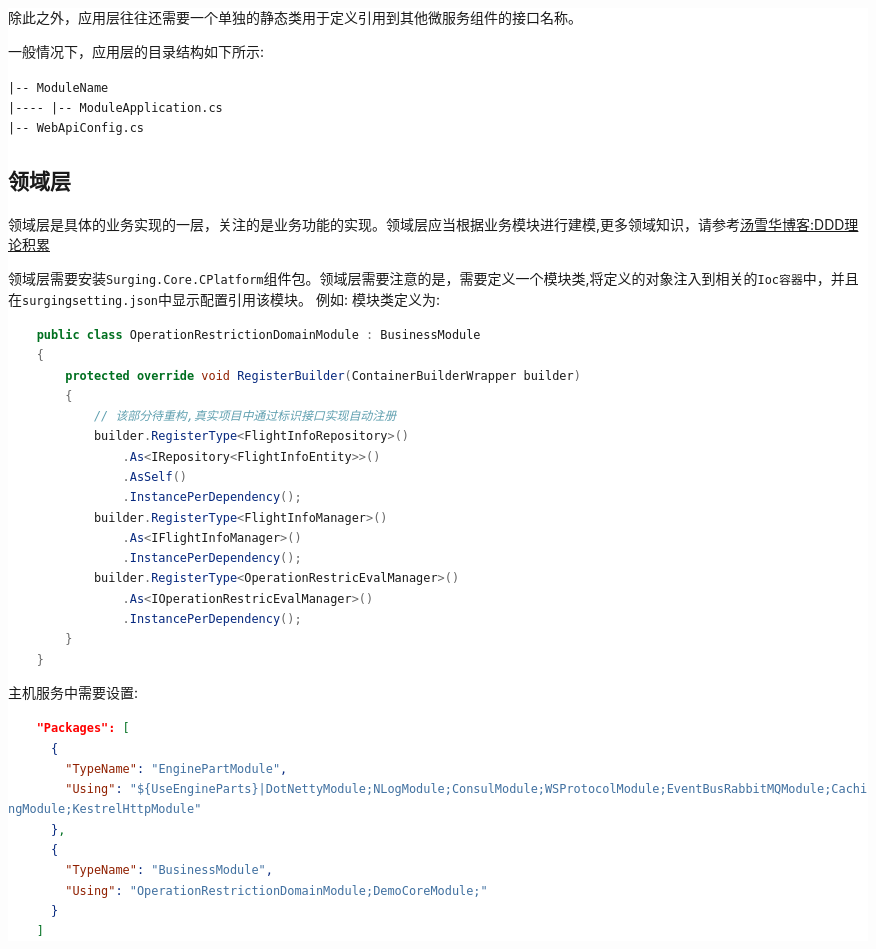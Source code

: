 除此之外，应用层往往还需要一个单独的静态类用于定义引用到其他微服务组件的接口名称。

一般情况下，应用层的目录结构如下所示:
```
|-- ModuleName
|---- |-- ModuleApplication.cs
|-- WebApiConfig.cs 
```

## 领域层
领域层是具体的业务实现的一层，关注的是业务功能的实现。领域层应当根据业务模块进行建模,更多领域知识，请参考[汤雪华博客:DDD理论积累](https://www.cnblogs.com/netfocus/category/361987.html)


领域层需要安装`Surging.Core.CPlatform`组件包。领域层需要注意的是，需要定义一个模块类,将定义的对象注入到相关的`Ioc容器`中，并且在`surgingsetting.json`中显示配置引用该模块。
例如:
模块类定义为:
```csharp
    public class OperationRestrictionDomainModule : BusinessModule
    {
        protected override void RegisterBuilder(ContainerBuilderWrapper builder)
        {
            // 该部分待重构,真实项目中通过标识接口实现自动注册
            builder.RegisterType<FlightInfoRepository>()
                .As<IRepository<FlightInfoEntity>>()
                .AsSelf()
                .InstancePerDependency();
            builder.RegisterType<FlightInfoManager>()
                .As<IFlightInfoManager>()
                .InstancePerDependency();
            builder.RegisterType<OperationRestricEvalManager>()
                .As<IOperationRestricEvalManager>()
                .InstancePerDependency();
        }
    }

```
主机服务中需要设置:
```json
    "Packages": [
      {
        "TypeName": "EnginePartModule",
        "Using": "${UseEngineParts}|DotNettyModule;NLogModule;ConsulModule;WSProtocolModule;EventBusRabbitMQModule;CachingModule;KestrelHttpModule"
      },
      {
        "TypeName": "BusinessModule",
        "Using": "OperationRestrictionDomainModule;DemoCoreModule;"
      }
    ]
```
